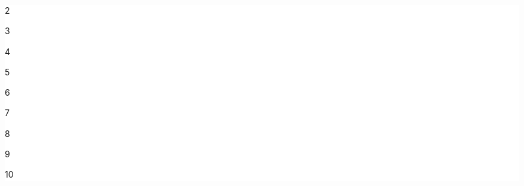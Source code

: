 2

</th>

<th style="border-bottom: 0.5pt solid ;  font-weight:normal;" align="center" valign="top" charoff="50">

3

</th>

<th style="border-bottom: 0.5pt solid ;  font-weight:normal;" align="center" valign="top" charoff="50">

4

</th>

<th style="border-bottom: 0.5pt solid ;  font-weight:normal;" align="center" valign="top" charoff="50">

5

</th>

<th style="border-bottom: 0.5pt solid ;  font-weight:normal;" align="center" valign="top" charoff="50">

6

</th>

<th style="border-bottom: 0.5pt solid ;  font-weight:normal;" align="center" valign="top" charoff="50">

7

</th>

<th style="border-bottom: 0.5pt solid ;  font-weight:normal;" align="center" valign="top" charoff="50">

8

</th>

<th style="border-bottom: 0.5pt solid ;  font-weight:normal;" align="center" valign="top" charoff="50">

9

</th>

<th style="border-bottom: 0.5pt solid ;  font-weight:normal;" align="center" valign="top" charoff="50">

10

</th>

<th style="border-bottom: 0.5pt solid ;  font-weight:normal;" align="center" valign="top" charoff="50">
